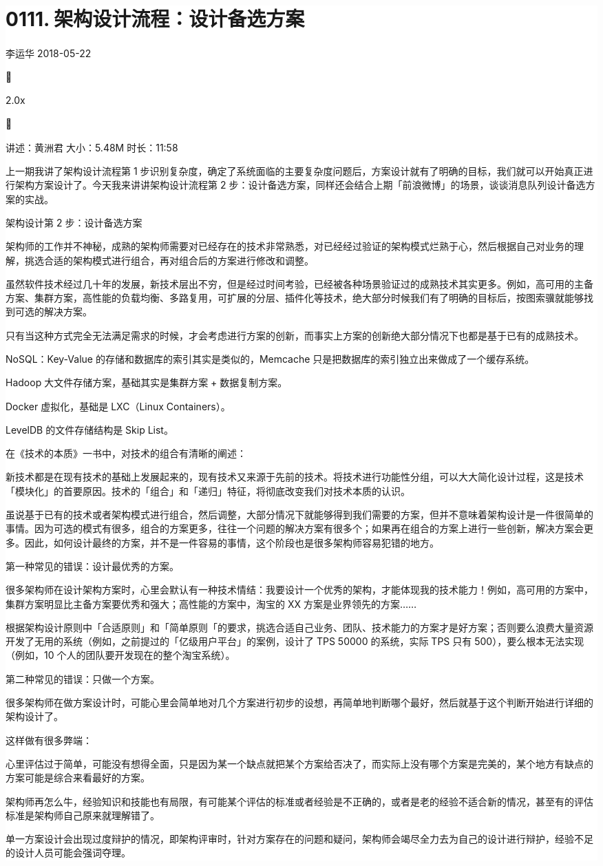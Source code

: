 # 0111. 架构设计流程：设计备选方案

李运华 2018-05-22




2.0x





讲述：黄洲君 大小：5.48M 时长：11:58

上一期我讲了架构设计流程第 1 步识别复杂度，确定了系统面临的主要复杂度问题后，方案设计就有了明确的目标，我们就可以开始真正进行架构方案设计了。今天我来讲讲架构设计流程第 2 步：设计备选方案，同样还会结合上期「前浪微博」的场景，谈谈消息队列设计备选方案的实战。

架构设计第 2 步：设计备选方案

架构师的工作并不神秘，成熟的架构师需要对已经存在的技术非常熟悉，对已经经过验证的架构模式烂熟于心，然后根据自己对业务的理解，挑选合适的架构模式进行组合，再对组合后的方案进行修改和调整。

虽然软件技术经过几十年的发展，新技术层出不穷，但是经过时间考验，已经被各种场景验证过的成熟技术其实更多。例如，高可用的主备方案、集群方案，高性能的负载均衡、多路复用，可扩展的分层、插件化等技术，绝大部分时候我们有了明确的目标后，按图索骥就能够找到可选的解决方案。

只有当这种方式完全无法满足需求的时候，才会考虑进行方案的创新，而事实上方案的创新绝大部分情况下也都是基于已有的成熟技术。

NoSQL：Key-Value 的存储和数据库的索引其实是类似的，Memcache 只是把数据库的索引独立出来做成了一个缓存系统。

Hadoop 大文件存储方案，基础其实是集群方案 + 数据复制方案。

Docker 虚拟化，基础是 LXC（Linux Containers）。

LevelDB 的文件存储结构是 Skip List。

在《技术的本质》一书中，对技术的组合有清晰的阐述：

新技术都是在现有技术的基础上发展起来的，现有技术又来源于先前的技术。将技术进行功能性分组，可以大大简化设计过程，这是技术「模块化」的首要原因。技术的「组合」和「递归」特征，将彻底改变我们对技术本质的认识。

虽说基于已有的技术或者架构模式进行组合，然后调整，大部分情况下就能够得到我们需要的方案，但并不意味着架构设计是一件很简单的事情。因为可选的模式有很多，组合的方案更多，往往一个问题的解决方案有很多个；如果再在组合的方案上进行一些创新，解决方案会更多。因此，如何设计最终的方案，并不是一件容易的事情，这个阶段也是很多架构师容易犯错的地方。

第一种常见的错误：设计最优秀的方案。

很多架构师在设计架构方案时，心里会默认有一种技术情结：我要设计一个优秀的架构，才能体现我的技术能力！例如，高可用的方案中，集群方案明显比主备方案要优秀和强大；高性能的方案中，淘宝的 XX 方案是业界领先的方案……

根据架构设计原则中「合适原则」和「简单原则「的要求，挑选合适自己业务、团队、技术能力的方案才是好方案；否则要么浪费大量资源开发了无用的系统（例如，之前提过的「亿级用户平台」的案例，设计了 TPS 50000 的系统，实际 TPS 只有 500），要么根本无法实现（例如，10 个人的团队要开发现在的整个淘宝系统）。

第二种常见的错误：只做一个方案。

很多架构师在做方案设计时，可能心里会简单地对几个方案进行初步的设想，再简单地判断哪个最好，然后就基于这个判断开始进行详细的架构设计了。

这样做有很多弊端：

心里评估过于简单，可能没有想得全面，只是因为某一个缺点就把某个方案给否决了，而实际上没有哪个方案是完美的，某个地方有缺点的方案可能是综合来看最好的方案。

架构师再怎么牛，经验知识和技能也有局限，有可能某个评估的标准或者经验是不正确的，或者是老的经验不适合新的情况，甚至有的评估标准是架构师自己原来就理解错了。

单一方案设计会出现过度辩护的情况，即架构评审时，针对方案存在的问题和疑问，架构师会竭尽全力去为自己的设计进行辩护，经验不足的设计人员可能会强词夺理。
